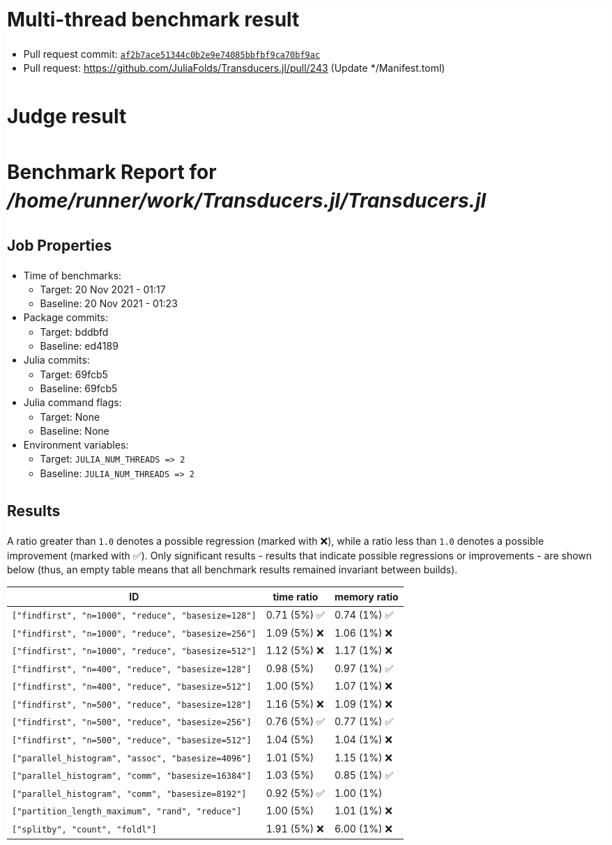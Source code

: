 # Multi-thread benchmark result

* Pull request commit: [`af2b7ace51344c0b2e9e74085bbfbf9ca70bf9ac`](https://github.com/JuliaFolds/Transducers.jl/commit/af2b7ace51344c0b2e9e74085bbfbf9ca70bf9ac)
* Pull request: <https://github.com/JuliaFolds/Transducers.jl/pull/243> (Update */Manifest.toml)

# Judge result
# Benchmark Report for */home/runner/work/Transducers.jl/Transducers.jl*

## Job Properties
* Time of benchmarks:
    - Target: 20 Nov 2021 - 01:17
    - Baseline: 20 Nov 2021 - 01:23
* Package commits:
    - Target: bddbfd
    - Baseline: ed4189
* Julia commits:
    - Target: 69fcb5
    - Baseline: 69fcb5
* Julia command flags:
    - Target: None
    - Baseline: None
* Environment variables:
    - Target: `JULIA_NUM_THREADS => 2`
    - Baseline: `JULIA_NUM_THREADS => 2`

## Results
A ratio greater than `1.0` denotes a possible regression (marked with :x:), while a ratio less
than `1.0` denotes a possible improvement (marked with :white_check_mark:). Only significant results - results
that indicate possible regressions or improvements - are shown below (thus, an empty table means that all
benchmark results remained invariant between builds).

| ID                                                  | time ratio                   | memory ratio                 |
|-----------------------------------------------------|------------------------------|------------------------------|
| `["findfirst", "n=1000", "reduce", "basesize=128"]` | 0.71 (5%) :white_check_mark: | 0.74 (1%) :white_check_mark: |
| `["findfirst", "n=1000", "reduce", "basesize=256"]` |                1.09 (5%) :x: |                1.06 (1%) :x: |
| `["findfirst", "n=1000", "reduce", "basesize=512"]` |                1.12 (5%) :x: |                1.17 (1%) :x: |
| `["findfirst", "n=400", "reduce", "basesize=128"]`  |                   0.98 (5%)  | 0.97 (1%) :white_check_mark: |
| `["findfirst", "n=400", "reduce", "basesize=512"]`  |                   1.00 (5%)  |                1.07 (1%) :x: |
| `["findfirst", "n=500", "reduce", "basesize=128"]`  |                1.16 (5%) :x: |                1.09 (1%) :x: |
| `["findfirst", "n=500", "reduce", "basesize=256"]`  | 0.76 (5%) :white_check_mark: | 0.77 (1%) :white_check_mark: |
| `["findfirst", "n=500", "reduce", "basesize=512"]`  |                   1.04 (5%)  |                1.04 (1%) :x: |
| `["parallel_histogram", "assoc", "basesize=4096"]`  |                   1.01 (5%)  |                1.15 (1%) :x: |
| `["parallel_histogram", "comm", "basesize=16384"]`  |                   1.03 (5%)  | 0.85 (1%) :white_check_mark: |
| `["parallel_histogram", "comm", "basesize=8192"]`   | 0.92 (5%) :white_check_mark: |                   1.00 (1%)  |
| `["partition_length_maximum", "rand", "reduce"]`    |                   1.00 (5%)  |                1.01 (1%) :x: |
| `["splitby", "count", "foldl"]`                     |                1.91 (5%) :x: |                6.00 (1%) :x: |